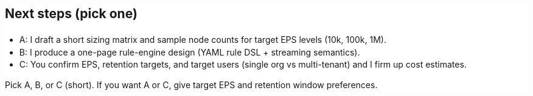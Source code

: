 ## Next steps (pick one)
- A: I draft a short sizing matrix and sample node counts for target EPS levels (10k, 100k, 1M).  
- B: I produce a one-page rule-engine design (YAML rule DSL + streaming semantics).  
- C: You confirm EPS, retention targets, and target users (single org vs multi-tenant) and I firm up cost estimates.

Pick A, B, or C (short). If you want A or C, give target EPS and retention window preferences.